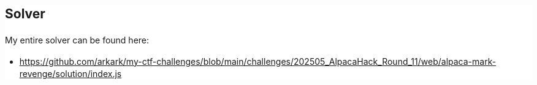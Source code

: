 ## Solver

My entire solver can be found here:

- https://github.com/arkark/my-ctf-challenges/blob/main/challenges/202505_AlpacaHack_Round_11/web/alpaca-mark-revenge/solution/index.js

